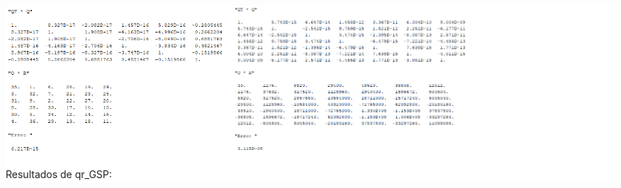   <img src="images/q42-2-2.png" height="210" /> 
  <img src="images/q42-2-3.png" height="210" /> 
</p>
Resultados de qr_GSP:
<p align="middle">
